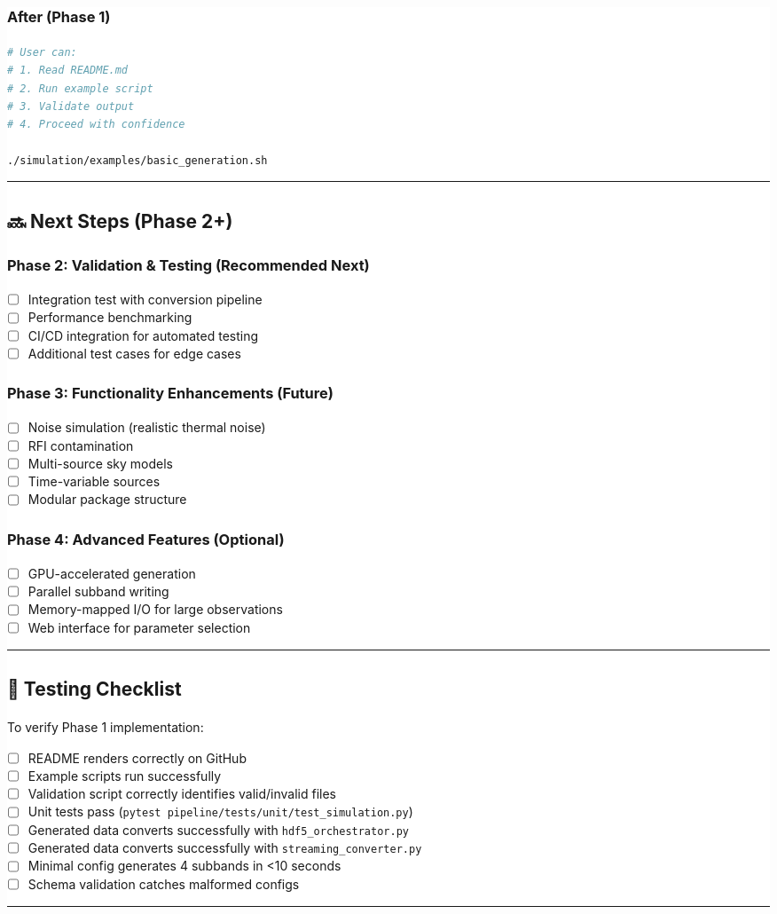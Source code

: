 ### After (Phase 1)
```bash
# User can:
# 1. Read README.md
# 2. Run example script
# 3. Validate output
# 4. Proceed with confidence

./simulation/examples/basic_generation.sh
```

---

## 🔜 Next Steps (Phase 2+)

### Phase 2: Validation & Testing (Recommended Next)
- [ ] Integration test with conversion pipeline
- [ ] Performance benchmarking
- [ ] CI/CD integration for automated testing
- [ ] Additional test cases for edge cases

### Phase 3: Functionality Enhancements (Future)
- [ ] Noise simulation (realistic thermal noise)
- [ ] RFI contamination
- [ ] Multi-source sky models
- [ ] Time-variable sources
- [ ] Modular package structure

### Phase 4: Advanced Features (Optional)
- [ ] GPU-accelerated generation
- [ ] Parallel subband writing
- [ ] Memory-mapped I/O for large observations
- [ ] Web interface for parameter selection

---

## 📝 Testing Checklist

To verify Phase 1 implementation:

- [ ] README renders correctly on GitHub
- [ ] Example scripts run successfully
- [ ] Validation script correctly identifies valid/invalid files
- [ ] Unit tests pass (`pytest pipeline/tests/unit/test_simulation.py`)
- [ ] Generated data converts successfully with `hdf5_orchestrator.py`
- [ ] Generated data converts successfully with `streaming_converter.py`
- [ ] Minimal config generates 4 subbands in <10 seconds
- [ ] Schema validation catches malformed configs

---
